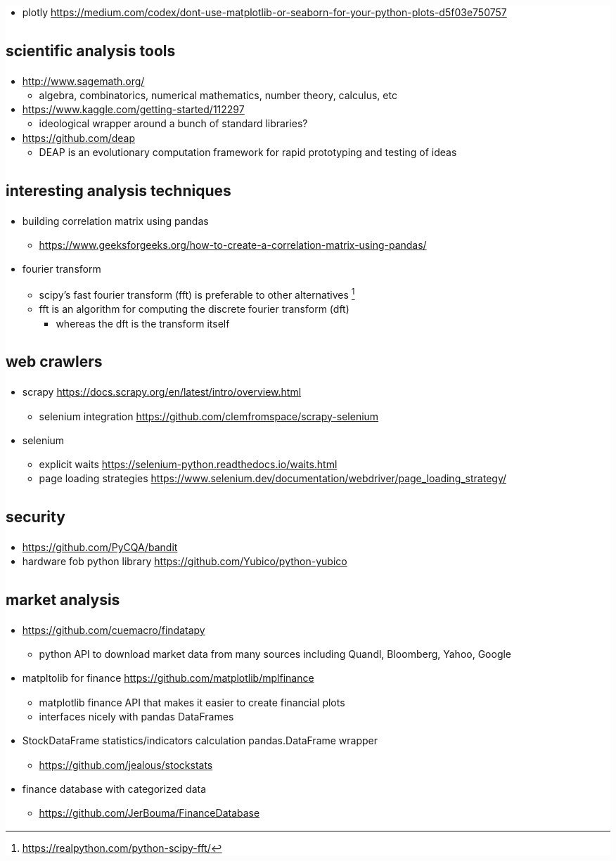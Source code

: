 - plotly https://medium.com/codex/dont-use-matplotlib-or-seaborn-for-your-python-plots-d5f03e750757


## scientific analysis tools

- http://www.sagemath.org/
  - algebra, combinatorics, numerical mathematics, number theory, calculus, etc
- https://www.kaggle.com/getting-started/112297
  - ideological wrapper around a bunch of standard libraries?
- https://github.com/deap
  - DEAP is an evolutionary computation framework for rapid prototyping and testing of ideas


## interesting analysis techniques

- building correlation matrix using pandas 
  - https://www.geeksforgeeks.org/how-to-create-a-correlation-matrix-using-pandas/

- fourier transform
  - scipy’s fast fourier transform (fft) is preferable to other alternatives [^1] 
  - fft is an algorithm for computing the discrete fourier transform (dft)
    - whereas the dft is the transform itself


## web crawlers

- scrapy https://docs.scrapy.org/en/latest/intro/overview.html
  - selenium integration https://github.com/clemfromspace/scrapy-selenium

- selenium
  - explicit waits https://selenium-python.readthedocs.io/waits.html
  - page loading strategies https://www.selenium.dev/documentation/webdriver/page_loading_strategy/


## security

- https://github.com/PyCQA/bandit
- hardware fob python library https://github.com/Yubico/python-yubico


## market analysis

- https://github.com/cuemacro/findatapy
  - python API to download market data from many sources including Quandl, Bloomberg, Yahoo, Google

- matpltolib for finance https://github.com/matplotlib/mplfinance
  - matplotlib finance API that makes it easier to create financial plots
  - interfaces nicely with pandas DataFrames

- StockDataFrame statistics/indicators calculation pandas.DataFrame wrapper
  - https://github.com/jealous/stockstats

- finance database with categorized data
  - https://github.com/JerBouma/FinanceDatabase


[^1]: https://realpython.com/python-scipy-fft/
[^2]: https://stackoverflow.com/questions/141545/how-to-overload-init-method-based-on-argument-type
[^3]: https://stackoverflow.com/questions/533631/what-is-a-mixin-and-why-are-they-useful
[^4]: https://codeburst.io/building-beautiful-command-line-interfaces-with-python-26c7e1bb54df
[^5]: https://stackoverflow.com/questions/5517241/is-there-any-trick-to-overload-the-dot-operator
[^6]: https://thomasnyberg.com/releasing_the_gil.html
[^7]: https://stackoverflow.com/questions/26021541/how-to-programmatically-create-a-topic-in-apache-kafka-using-python
[^8]: https://realpython.com/python-wheels/
[^9]: https://www.reddit.com/r/Python/comments/b5nvvp/pyright_yet_another_alternative_to_mypy_this_time/
[^10]: https://en.wikipedia.org/wiki/ABC_(programming_language)
[^11]: https://medium.com/criteo-engineering/introduction-to-property-based-testing-f5236229d237
